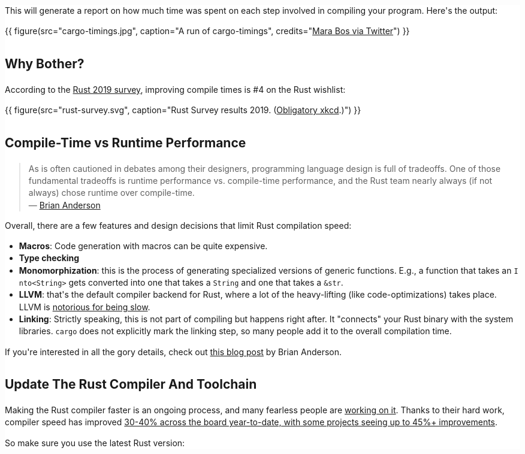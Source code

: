 This will generate a report on how much time was spent on each step involved in compiling your program. Here's the output:

{{ figure(src="cargo-timings.jpg", caption="A run of cargo-timings", credits="[Mara Bos via Twitter](https://twitter.com/m_ou_se/status/1516051124096315403)") }}

## Why Bother?

According to the [Rust 2019
survey](https://blog.rust-lang.org/2020/04/17/Rust-survey-2019.html), improving
compile times is #4 on the Rust wishlist:

{{ figure(src="rust-survey.svg",
caption="Rust Survey results 2019. (<a href='https://xkcd.com/303/'>Obligatory xkcd</a>.)") }}

## Compile-Time vs Runtime Performance

> As is often cautioned in debates among their designers, programming language
> design is full of tradeoffs. One of those fundamental tradeoffs is runtime
> performance vs. compile-time performance, and the Rust team nearly always (if
> not always) chose runtime over compile-time.  
> &mdash; [Brian Anderson](https://pingcap.com/blog/rust-compilation-model-calamity/)

Overall, there are a few features and design decisions that limit Rust
compilation speed:

- **Macros**: Code generation with macros can be quite expensive.
- **Type checking**
- **Monomorphization**: this is the process of generating specialized versions
  of generic functions. E.g., a function that takes an `Into<String>` gets
  converted into one that takes a `String` and one that takes a `&str`.
- **LLVM**: that's the default compiler backend for Rust, where a lot of the
  heavy-lifting (like code-optimizations) takes place. LLVM is [notorious for
  being slow](https://nikic.github.io/2020/05/10/Make-LLVM-fast-again.html).
- **Linking**: Strictly speaking, this is not part of compiling but happens
  right after. It "connects" your Rust binary with the system libraries. `cargo`
  does not explicitly mark the linking step, so many people add it to the
  overall compilation time.

If you're interested in all the gory details, check out [this blog
post](https://pingcap.com/blog/rust-compilation-model-calamity/) by Brian
Anderson.

## Update The Rust Compiler And Toolchain

Making the Rust compiler faster is an ongoing process, and many fearless people
are [working on
it](https://blog.mozilla.org/nnethercote/2020/04/24/how-to-speed-up-the-rust-compiler-in-2020/).
Thanks to their hard work, compiler speed has improved [30-40% across the board
year-to-date, with some projects seeing up to 45%+ improvements](https://www.reddit.com/r/rust/comments/cezxjn/compiler_speed_has_improved_3040_across_the_board/).

So make sure you use the latest Rust version:
